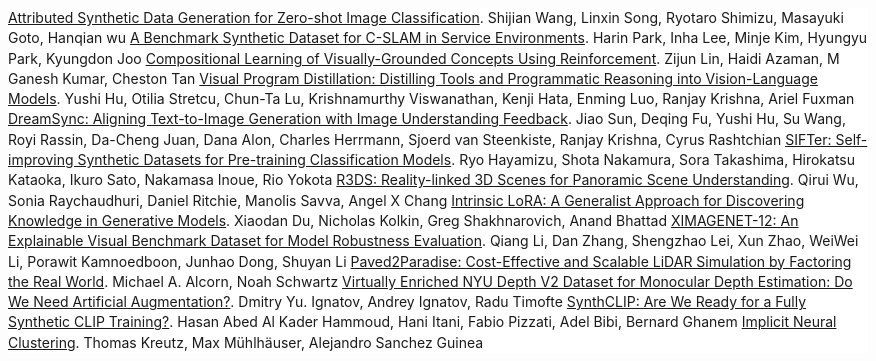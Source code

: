 <tr><td><a href="https://openreview.net/forum?id=k4Xnh0EPus">Attributed Synthetic Data Generation for Zero-shot Image Classification</a>. Shijian Wang, Linxin Song, Ryotaro Shimizu, Masayuki Goto, Hanqian wu</td></tr>
<tr><td><a href="https://openreview.net/forum?id=p6igw3ldIc">A Benchmark Synthetic Dataset for C-SLAM in Service Environments</a>. Harin Park, Inha Lee, Minje Kim, Hyungyu Park, Kyungdon Joo</td></tr>
<tr><td><a href="https://openreview.net/forum?id=XusBKwfVxX">Compositional Learning of Visually-Grounded Concepts Using Reinforcement</a>. Zijun Lin, Haidi Azaman, M Ganesh Kumar, Cheston Tan</td></tr>
<tr><td><a href="https://openreview.net/forum?id=Uq6uBK6n5d">Visual Program Distillation: Distilling Tools and Programmatic Reasoning into Vision-Language Models</a>. Yushi Hu, Otilia Stretcu, Chun-Ta Lu, Krishnamurthy Viswanathan, Kenji Hata, Enming Luo, Ranjay Krishna, Ariel Fuxman</td></tr>
<tr><td><a href="https://openreview.net/forum?id=cAFgDFprbC">DreamSync: Aligning Text-to-Image Generation with Image Understanding Feedback</a>. Jiao Sun, Deqing Fu, Yushi Hu, Su Wang, Royi Rassin, Da-Cheng Juan, Dana Alon, Charles Herrmann, Sjoerd van Steenkiste, Ranjay Krishna, Cyrus Rashtchian</td></tr>
<tr><td><a href="https://openreview.net/forum?id=EvDZlcHNDo">SIFTer: Self-improving Synthetic Datasets for Pre-training Classification Models</a>. Ryo Hayamizu, Shota Nakamura, Sora Takashima, Hirokatsu Kataoka, Ikuro Sato, Nakamasa Inoue, Rio Yokota</td></tr>
<tr><td><a href="https://openreview.net/forum?id=B7PKwbqNdo">R3DS: Reality-linked 3D Scenes for Panoramic Scene Understanding</a>. Qirui Wu, Sonia Raychaudhuri, Daniel Ritchie, Manolis Savva, Angel X Chang</td></tr>
<tr><td><a href="https://openreview.net/forum?id=xHKWN3Yi6U">Intrinsic LoRA: A Generalist Approach for Discovering Knowledge in Generative Models</a>. Xiaodan Du, Nicholas Kolkin, Greg Shakhnarovich, Anand Bhattad</td></tr>
<tr><td><a href="https://openreview.net/forum?id=4tbbxtGwou">XIMAGENET-12: An Explainable Visual Benchmark Dataset for Model Robustness Evaluation</a>. Qiang Li, Dan Zhang, Shengzhao Lei, Xun Zhao, WeiWei Li, Porawit Kamnoedboon, Junhao Dong, Shuyan Li</td></tr>
<tr><td><a href="https://openreview.net/forum?id=D9sfy3NUbY">Paved2Paradise: Cost-Effective and Scalable LiDAR Simulation by Factoring the Real World</a>. Michael A. Alcorn, Noah Schwartz</td></tr>
<tr><td><a href="https://openreview.net/forum?id=X2cmDAjprN">Virtually Enriched NYU Depth V2 Dataset for Monocular Depth Estimation: Do We Need Artificial Augmentation?</a>. Dmitry Yu. Ignatov, Andrey Ignatov, Radu Timofte</td></tr>
<tr><td><a href="https://openreview.net/forum?id=oKwYycMSrf">SynthCLIP: Are We Ready for a Fully Synthetic CLIP Training?</a>. Hasan Abed Al Kader Hammoud, Hani Itani, Fabio Pizzati, Adel Bibi, Bernard Ghanem</td></tr>
<tr><td><a href="https://openreview.net/forum?id=VSFR5eBP7h">Implicit Neural Clustering</a>. Thomas Kreutz, Max Mühlhäuser, Alejandro Sanchez Guinea</td></tr>
</table>







  













